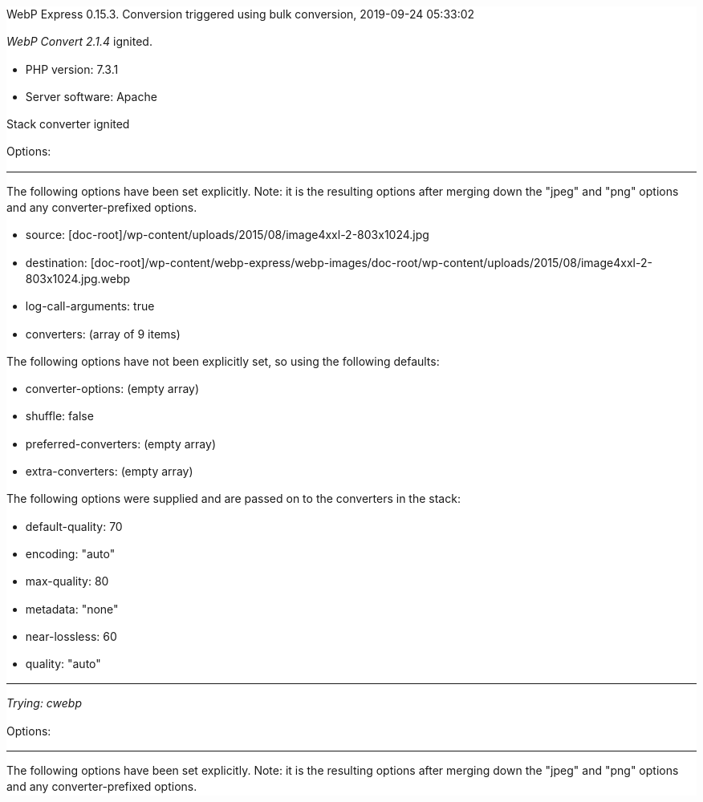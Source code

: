 WebP Express 0.15.3. Conversion triggered using bulk conversion, 2019-09-24 05:33:02


*WebP Convert 2.1.4*  ignited.

- PHP version: 7.3.1

- Server software: Apache


Stack converter ignited


Options:

------------

The following options have been set explicitly. Note: it is the resulting options after merging down the "jpeg" and "png" options and any converter-prefixed options.

- source: [doc-root]/wp-content/uploads/2015/08/image4xxl-2-803x1024.jpg

- destination: [doc-root]/wp-content/webp-express/webp-images/doc-root/wp-content/uploads/2015/08/image4xxl-2-803x1024.jpg.webp

- log-call-arguments: true

- converters: (array of 9 items)


The following options have not been explicitly set, so using the following defaults:

- converter-options: (empty array)

- shuffle: false

- preferred-converters: (empty array)

- extra-converters: (empty array)


The following options were supplied and are passed on to the converters in the stack:

- default-quality: 70

- encoding: "auto"

- max-quality: 80

- metadata: "none"

- near-lossless: 60

- quality: "auto"

------------



*Trying: cwebp* 


Options:

------------

The following options have been set explicitly. Note: it is the resulting options after merging down the "jpeg" and "png" options and any converter-prefixed options.
